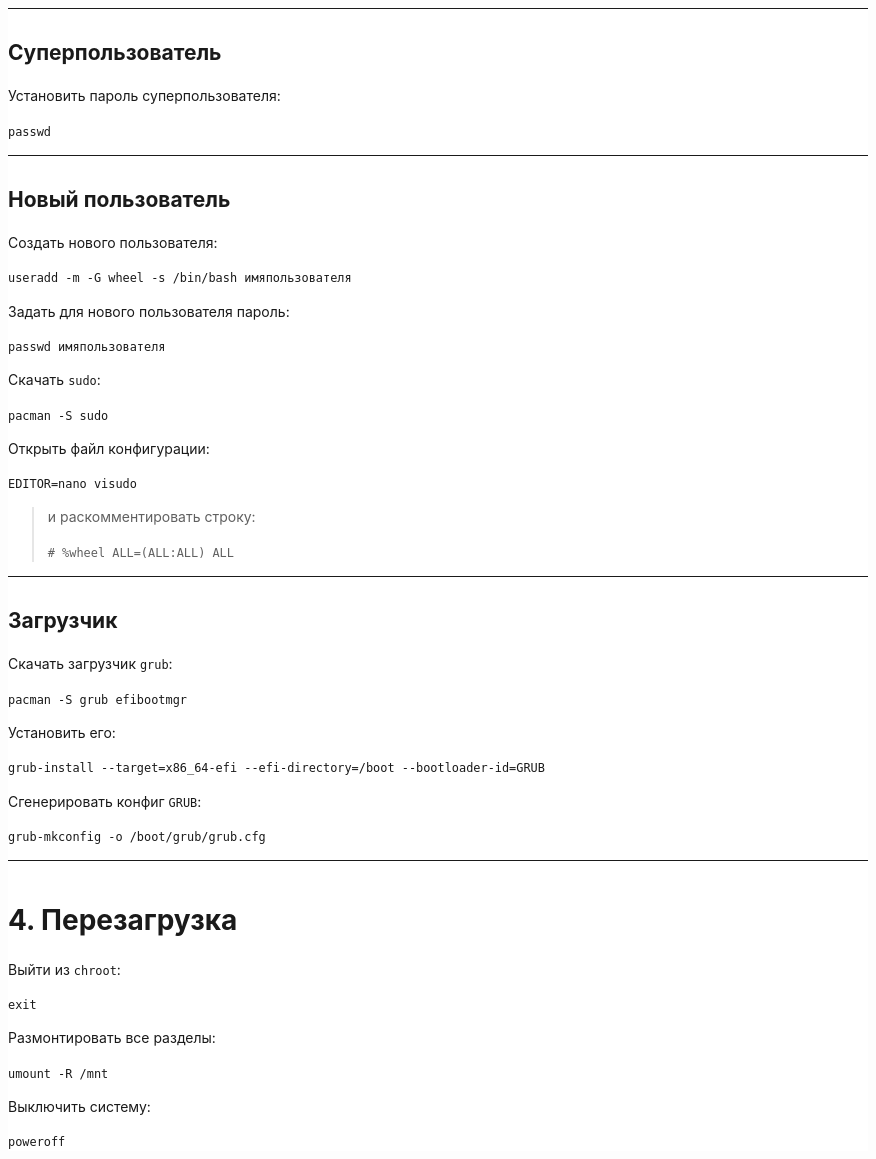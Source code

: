 ***

## Cуперпользователь
Установить пароль суперпользователя:
```shell
passwd
```

***

## Новый пользователь
Создать нового пользователя:
```shell
useradd -m -G wheel -s /bin/bash имяпользователя
```
Задать для нового пользователя пароль:
```shell
passwd имяпользователя
```
Скачать ```sudo```:
```shell
pacman -S sudo
```
Открыть файл конфигурации:
```shell
EDITOR=nano visudo
```
> и раскомментировать строку:
> ```shell
> # %wheel ALL=(ALL:ALL) ALL
> ```

***

## Загрузчик
Скачать загрузчик ```grub```:
```shell
pacman -S grub efibootmgr
```
Установить его:
```shell
grub-install --target=x86_64-efi --efi-directory=/boot --bootloader-id=GRUB
```
Сгенерировать конфиг ```GRUB```:
```shell
grub-mkconfig -o /boot/grub/grub.cfg
```

***

# 4. Перезагрузка
Выйти из ```chroot```:
```shell
exit
```
Размонтировать все разделы:
```shell
umount -R /mnt
```
Выключить систему:
```shell
poweroff
```
